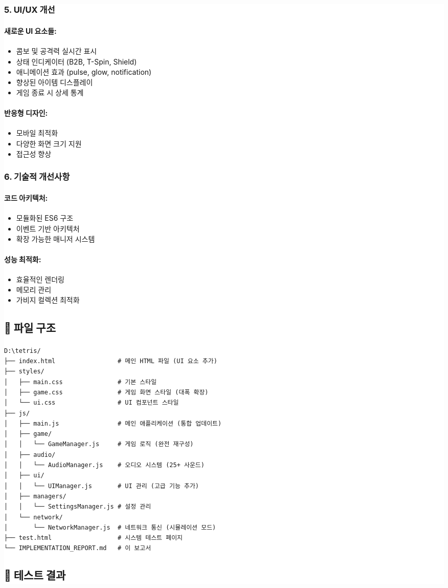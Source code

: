 ### 5. UI/UX 개선
#### 새로운 UI 요소들:
- 콤보 및 공격력 실시간 표시
- 상태 인디케이터 (B2B, T-Spin, Shield)
- 애니메이션 효과 (pulse, glow, notification)
- 향상된 아이템 디스플레이
- 게임 종료 시 상세 통계

#### 반응형 디자인:
- 모바일 최적화
- 다양한 화면 크기 지원
- 접근성 향상

### 6. 기술적 개선사항
#### 코드 아키텍처:
- 모듈화된 ES6 구조
- 이벤트 기반 아키텍처
- 확장 가능한 매니저 시스템

#### 성능 최적화:
- 효율적인 렌더링
- 메모리 관리
- 가비지 컬렉션 최적화

## 📁 파일 구조

```
D:\tetris/
├── index.html                 # 메인 HTML 파일 (UI 요소 추가)
├── styles/
│   ├── main.css               # 기본 스타일
│   ├── game.css               # 게임 화면 스타일 (대폭 확장)
│   └── ui.css                 # UI 컴포넌트 스타일
├── js/
│   ├── main.js                # 메인 애플리케이션 (통합 업데이트)
│   ├── game/
│   │   └── GameManager.js     # 게임 로직 (완전 재구성)
│   ├── audio/
│   │   └── AudioManager.js    # 오디오 시스템 (25+ 사운드)
│   ├── ui/
│   │   └── UIManager.js       # UI 관리 (고급 기능 추가)
│   ├── managers/
│   │   └── SettingsManager.js # 설정 관리
│   └── network/
│       └── NetworkManager.js  # 네트워크 통신 (시뮬레이션 모드)
├── test.html                  # 시스템 테스트 페이지
└── IMPLEMENTATION_REPORT.md   # 이 보고서
```

## 🧪 테스트 결과
